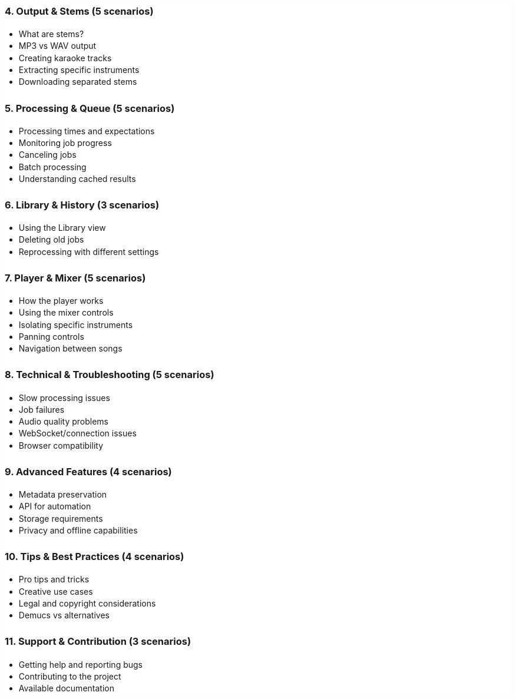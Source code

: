### 4. Output & Stems (5 scenarios)
- What are stems?
- MP3 vs WAV output
- Creating karaoke tracks
- Extracting specific instruments
- Downloading separated stems

### 5. Processing & Queue (5 scenarios)
- Processing times and expectations
- Monitoring job progress
- Canceling jobs
- Batch processing
- Understanding cached results

### 6. Library & History (3 scenarios)
- Using the Library view
- Deleting old jobs
- Reprocessing with different settings

### 7. Player & Mixer (5 scenarios)
- How the player works
- Using the mixer controls
- Isolating specific instruments
- Panning controls
- Navigation between songs

### 8. Technical & Troubleshooting (5 scenarios)
- Slow processing issues
- Job failures
- Audio quality problems
- WebSocket/connection issues
- Browser compatibility

### 9. Advanced Features (4 scenarios)
- Metadata preservation
- API for automation
- Storage requirements
- Privacy and offline capabilities

### 10. Tips & Best Practices (4 scenarios)
- Pro tips and tricks
- Creative use cases
- Legal and copyright considerations
- Demucs vs alternatives

### 11. Support & Contribution (3 scenarios)
- Getting help and reporting bugs
- Contributing to the project
- Available documentation
